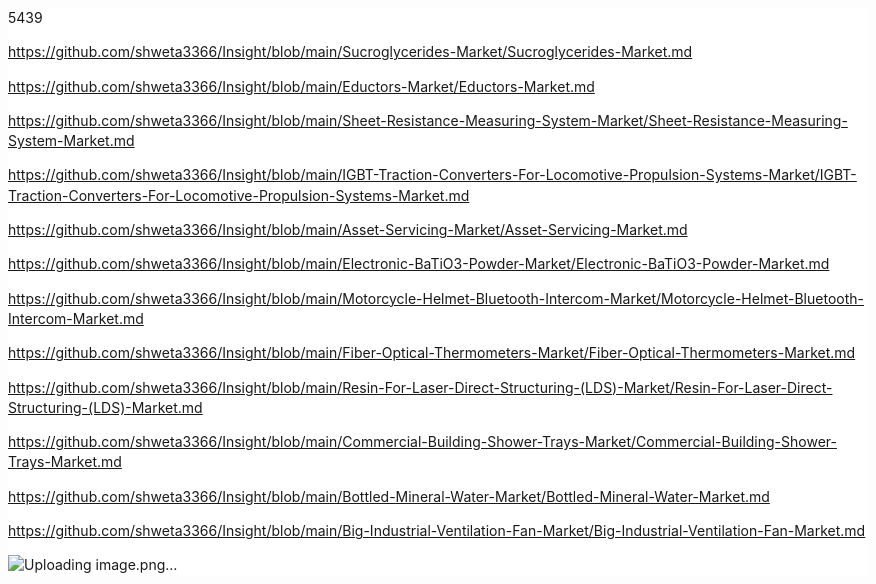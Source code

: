 5439</p><p><a href="https://github.com/shweta3366/Insight/blob/main/Sucroglycerides-Market/Sucroglycerides-Market.md">https://github.com/shweta3366/Insight/blob/main/Sucroglycerides-Market/Sucroglycerides-Market.md</a></p><p><a href="https://github.com/shweta3366/Insight/blob/main/Eductors-Market/Eductors-Market.md">https://github.com/shweta3366/Insight/blob/main/Eductors-Market/Eductors-Market.md</a></p><p><a href="https://github.com/shweta3366/Insight/blob/main/Sheet-Resistance-Measuring-System-Market/Sheet-Resistance-Measuring-System-Market.md">https://github.com/shweta3366/Insight/blob/main/Sheet-Resistance-Measuring-System-Market/Sheet-Resistance-Measuring-System-Market.md</a></p><p><a href="https://github.com/shweta3366/Insight/blob/main/IGBT-Traction-Converters-For-Locomotive-Propulsion-Systems-Market/IGBT-Traction-Converters-For-Locomotive-Propulsion-Systems-Market.md">https://github.com/shweta3366/Insight/blob/main/IGBT-Traction-Converters-For-Locomotive-Propulsion-Systems-Market/IGBT-Traction-Converters-For-Locomotive-Propulsion-Systems-Market.md</a></p><p><a href="https://github.com/shweta3366/Insight/blob/main/Asset-Servicing-Market/Asset-Servicing-Market.md">https://github.com/shweta3366/Insight/blob/main/Asset-Servicing-Market/Asset-Servicing-Market.md</a></p><p><a href="https://github.com/shweta3366/Insight/blob/main/Electronic-BaTiO3-Powder-Market/Electronic-BaTiO3-Powder-Market.md">https://github.com/shweta3366/Insight/blob/main/Electronic-BaTiO3-Powder-Market/Electronic-BaTiO3-Powder-Market.md</a></p><p><a href="https://github.com/shweta3366/Insight/blob/main/Motorcycle-Helmet-Bluetooth-Intercom-Market/Motorcycle-Helmet-Bluetooth-Intercom-Market.md">https://github.com/shweta3366/Insight/blob/main/Motorcycle-Helmet-Bluetooth-Intercom-Market/Motorcycle-Helmet-Bluetooth-Intercom-Market.md</a></p><p><a href="https://github.com/shweta3366/Insight/blob/main/Fiber-Optical-Thermometers-Market/Fiber-Optical-Thermometers-Market.md">https://github.com/shweta3366/Insight/blob/main/Fiber-Optical-Thermometers-Market/Fiber-Optical-Thermometers-Market.md</a></p><p><a href="https://github.com/shweta3366/Insight/blob/main/Resin-For-Laser-Direct-Structuring-(LDS)-Market/Resin-For-Laser-Direct-Structuring-(LDS)-Market.md">https://github.com/shweta3366/Insight/blob/main/Resin-For-Laser-Direct-Structuring-(LDS)-Market/Resin-For-Laser-Direct-Structuring-(LDS)-Market.md</a></p><p><a href="https://github.com/shweta3366/Insight/blob/main/Commercial-Building-Shower-Trays-Market/Commercial-Building-Shower-Trays-Market.md">https://github.com/shweta3366/Insight/blob/main/Commercial-Building-Shower-Trays-Market/Commercial-Building-Shower-Trays-Market.md</a></p><p><a href="https://github.com/shweta3366/Insight/blob/main/Bottled-Mineral-Water-Market/Bottled-Mineral-Water-Market.md">https://github.com/shweta3366/Insight/blob/main/Bottled-Mineral-Water-Market/Bottled-Mineral-Water-Market.md</a></p><p><a href="https://github.com/shweta3366/Insight/blob/main/Big-Industrial-Ventilation-Fan-Market/Big-Industrial-Ventilation-Fan-Market.md">https://github.com/shweta3366/Insight/blob/main/Big-Industrial-Ventilation-Fan-Market/Big-Industrial-Ventilation-Fan-Market.md</a></p>
![Uploading image.png…]()
